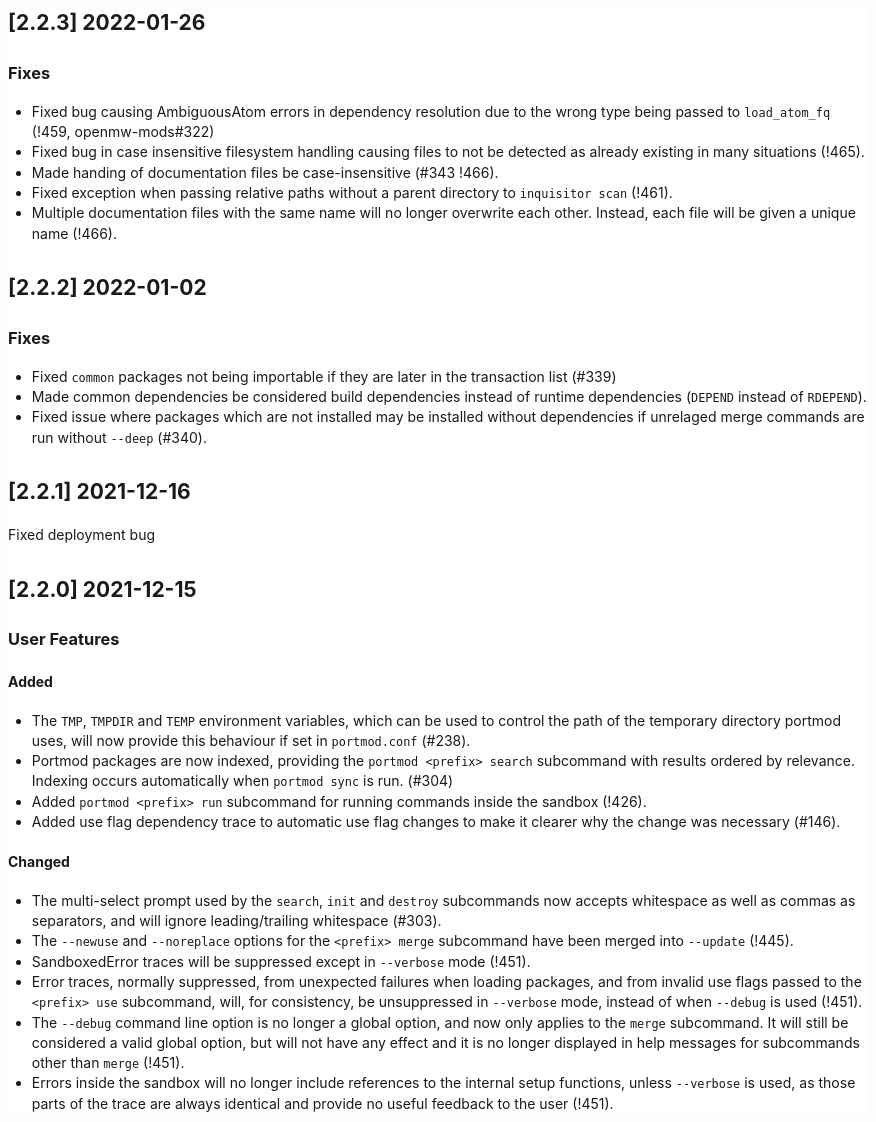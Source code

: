 ## [2.2.3] 2022-01-26

### Fixes
- Fixed bug causing AmbiguousAtom errors in dependency resolution due to the wrong type
  being passed to `load_atom_fq` (!459, openmw-mods#322)
- Fixed bug in case insensitive filesystem handling causing files to not be detected as
  already existing in many situations (!465).
- Made handing of documentation files be case-insensitive (#343 !466).
- Fixed exception when passing relative paths without a parent directory to
  `inquisitor scan` (!461).
- Multiple documentation files with the same name will no longer overwrite each other.
  Instead, each file will be given a unique name (!466).

## [2.2.2] 2022-01-02

### Fixes
- Fixed `common` packages not being importable if they are later in the transaction list (#339)
- Made common dependencies be considered build dependencies instead of runtime dependencies
  (`DEPEND` instead of `RDEPEND`).
- Fixed issue where packages which are not installed may be installed without dependencies
  if unrelaged merge commands are run without `--deep` (#340).

## [2.2.1] 2021-12-16

Fixed deployment bug

## [2.2.0] 2021-12-15

### User Features
#### Added
- The `TMP`, `TMPDIR` and `TEMP` environment variables, which can be used to control
  the path of the temporary directory portmod uses, will now provide this behaviour
  if set in `portmod.conf` (#238).
- Portmod packages are now indexed, providing the `portmod <prefix> search` subcommand with
  results ordered by relevance. Indexing occurs automatically when `portmod sync` is run.
  (#304)
- Added `portmod <prefix> run` subcommand for running commands inside the sandbox (!426).
- Added use flag dependency trace to automatic use flag changes to make it clearer
  why the change was necessary (#146).

#### Changed
- The multi-select prompt used by the `search`, `init` and `destroy` subcommands now
  accepts whitespace as well as commas as separators, and will ignore leading/trailing
  whitespace (#303).
- The `--newuse` and `--noreplace` options for the `<prefix> merge` subcommand have been
  merged into `--update` (!445).
- SandboxedError traces will be suppressed except in `--verbose` mode (!451).
- Error traces, normally suppressed, from unexpected failures when loading packages,
  and from invalid use flags passed to the `<prefix> use` subcommand, will, for
  consistency, be unsuppressed in `--verbose` mode, instead of when `--debug` is used (!451).
- The `--debug` command line option is no longer a global option, and now only applies to the
  `merge` subcommand. It will still be considered a valid global option, but will not have any
  effect and it is no longer displayed in help messages for subcommands other than `merge` (!451).
- Errors inside the sandbox will no longer include references to the internal setup
  functions, unless `--verbose` is used, as those parts of the trace are always identical
  and provide no useful feedback to the user (!451).
